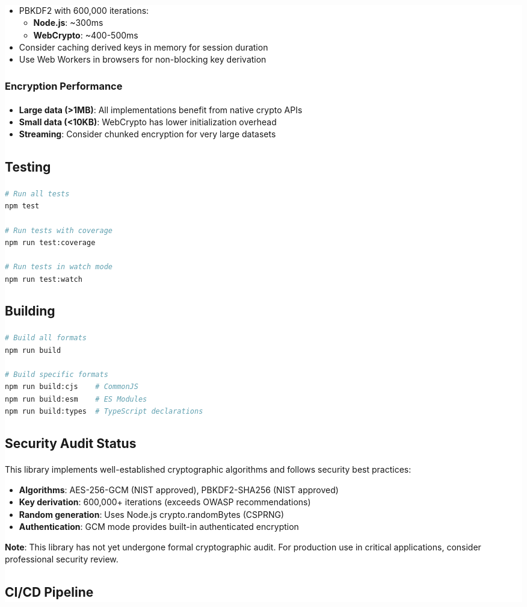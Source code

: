 - PBKDF2 with 600,000 iterations:
  - **Node.js**: ~300ms 
  - **WebCrypto**: ~400-500ms 
- Consider caching derived keys in memory for session duration
- Use Web Workers in browsers for non-blocking key derivation

### Encryption Performance

- **Large data (>1MB)**: All implementations benefit from native crypto APIs
- **Small data (<10KB)**: WebCrypto has lower initialization overhead
- **Streaming**: Consider chunked encryption for very large datasets

## Testing

```bash
# Run all tests
npm test

# Run tests with coverage
npm run test:coverage

# Run tests in watch mode
npm run test:watch
```

## Building

```bash
# Build all formats
npm run build

# Build specific formats
npm run build:cjs    # CommonJS
npm run build:esm    # ES Modules
npm run build:types  # TypeScript declarations
```

## Security Audit Status

This library implements well-established cryptographic algorithms and follows security best practices:

- **Algorithms**: AES-256-GCM (NIST approved), PBKDF2-SHA256 (NIST approved)
- **Key derivation**: 600,000+ iterations (exceeds OWASP recommendations)
- **Random generation**: Uses Node.js crypto.randomBytes (CSPRNG)
- **Authentication**: GCM mode provides built-in authenticated encryption

**Note**: This library has not yet undergone formal cryptographic audit. For production use in critical applications, consider professional security review.

## CI/CD Pipeline
